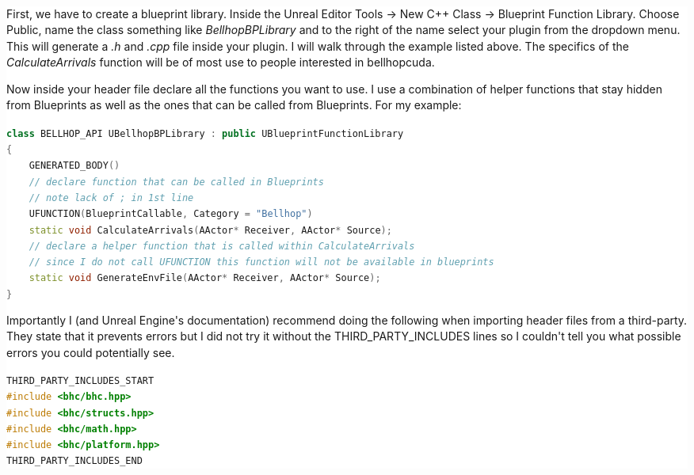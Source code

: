 First, we have to create a blueprint library. Inside the Unreal Editor Tools -> New C++ Class -> Blueprint Function Library. Choose Public, name the class something like *BellhopBPLibrary* and to the right of the name select your plugin from the dropdown menu. This will generate a *.h* and *.cpp* file inside your plugin. I will walk through the example listed above. The specifics of the *CalculateArrivals* function will be of most use to people interested in bellhopcuda.

Now inside your header file declare all the functions you want to use. I use a combination of helper functions that stay hidden from Blueprints as well as the ones that can be called from Blueprints. For my example:

```cpp
class BELLHOP_API UBellhopBPLibrary : public UBlueprintFunctionLibrary
{
    GENERATED_BODY()
    // declare function that can be called in Blueprints
    // note lack of ; in 1st line
    UFUNCTION(BlueprintCallable, Category = "Bellhop")
    static void CalculateArrivals(AActor* Receiver, AActor* Source);
    // declare a helper function that is called within CalculateArrivals
    // since I do not call UFUNCTION this function will not be available in blueprints
    static void GenerateEnvFile(AActor* Receiver, AActor* Source);
}
```

Importantly I (and Unreal Engine's documentation) recommend doing the following when importing header files from a third-party. They state that it prevents errors but I did not try it without the THIRD_PARTY_INCLUDES lines so I couldn't tell you what possible errors you could potentially see.

```cpp
THIRD_PARTY_INCLUDES_START
#include <bhc/bhc.hpp>
#include <bhc/structs.hpp>
#include <bhc/math.hpp>
#include <bhc/platform.hpp>
THIRD_PARTY_INCLUDES_END
```

